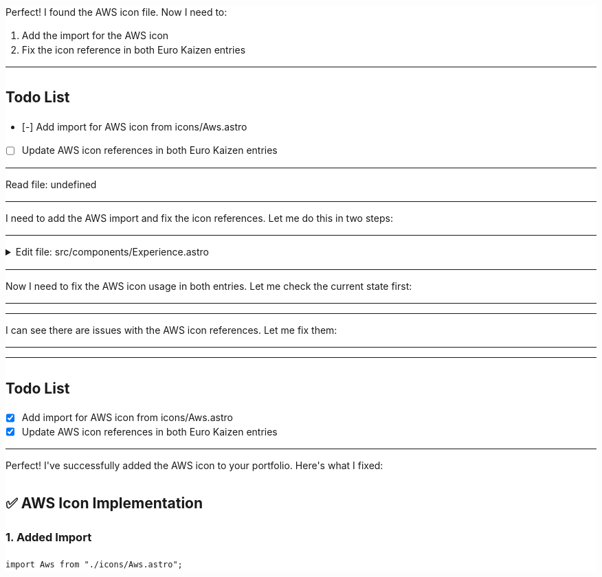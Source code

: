 
Perfect! I found the AWS icon file. Now I need to:
1. Add the import for the AWS icon
2. Fix the icon reference in both Euro Kaizen entries

---

## Todo List

- [-] Add import for AWS icon from icons/Aws.astro
- [ ] Update AWS icon references in both Euro Kaizen entries

---

Read file: undefined

---

I need to add the AWS import and fix the icon references. Let me do this in two steps:

---

<details><summary>Edit file: src/components/Experience.astro</summary></details>

---

Now I need to fix the AWS icon usage in both entries. Let me check the current state first:

---



---

I can see there are issues with the AWS icon references. Let me fix them:

---



---

## Todo List

- [x] Add import for AWS icon from icons/Aws.astro
- [x] Update AWS icon references in both Euro Kaizen entries

---

Perfect! I've successfully added the AWS icon to your portfolio. Here's what I fixed:

## ✅ **AWS Icon Implementation**

### **1. Added Import**
```astro
import Aws from "./icons/Aws.astro";
```

